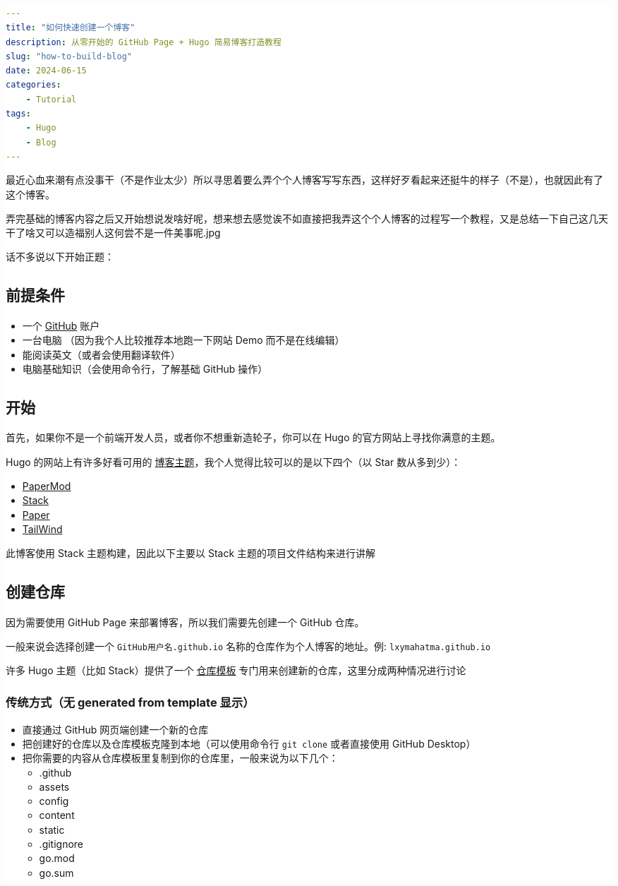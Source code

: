 ```yaml
---
title: "如何快速创建一个博客"
description: 从零开始的 GitHub Page + Hugo 简易博客打造教程
slug: "how-to-build-blog"
date: 2024-06-15
categories:
    - Tutorial
tags:
    - Hugo
    - Blog
---
```


最近心血来潮有点没事干（不是作业太少）所以寻思着要么弄个个人博客写写东西，这样好歹看起来还挺牛的样子（不是），也就因此有了这个博客。

弄完基础的博客内容之后又开始想说发啥好呢，想来想去感觉诶不如直接把我弄这个个人博客的过程写一个教程，又是总结一下自己这几天干了啥又可以造福别人这何尝不是一件美事呢.jpg

话不多说以下开始正题：

## 前提条件

* 一个 [GitHub](https://github.com) 账户
* 一台电脑 （因为我个人比较推荐本地跑一下网站 Demo 而不是在线编辑）
* 能阅读英文（或者会使用翻译软件）
* 电脑基础知识（会使用命令行，了解基础 GitHub 操作）

## 开始

首先，如果你不是一个前端开发人员，或者你不想重新造轮子，你可以在 Hugo 的官方网站上寻找你满意的主题。

Hugo 的网站上有许多好看可用的 [博客主题](https://themes.gohugo.io/tags/blog/)，我个人觉得比较可以的是以下四个（以 Star 数从多到少）：

* [PaperMod](https://themes.gohugo.io/themes/hugo-papermod)
* [Stack](https://themes.gohugo.io/themes/hugo-theme-stack)
* [Paper](https://themes.gohugo.io/themes/hugo-paper)
* [TailWind](https://themes.gohugo.io/themes/hugo-theme-tailwind)

此博客使用 Stack 主题构建，因此以下主要以 Stack 主题的项目文件结构来进行讲解

## 创建仓库

因为需要使用 GitHub Page 来部署博客，所以我们需要先创建一个 GitHub 仓库。

一般来说会选择创建一个 `GitHub用户名.github.io` 名称的仓库作为个人博客的地址。例: `lxymahatma.github.io`

许多 Hugo 主题（比如 Stack）提供了一个 [仓库模板](https://github.com/CaiJimmy/hugo-theme-stack-starter) 专门用来创建新的仓库，这里分成两种情况进行讨论

### 传统方式（无 generated from template 显示）

* 直接通过 GitHub 网页端创建一个新的仓库
* 把创建好的仓库以及仓库模板克隆到本地（可以使用命令行 `git clone` 或者直接使用 GitHub Desktop）
* 把你需要的内容从仓库模板里复制到你的仓库里，一般来说为以下几个：
  * .github
  * assets
  * config
  * content
  * static
  * .gitignore
  * go.mod
  * go.sum
